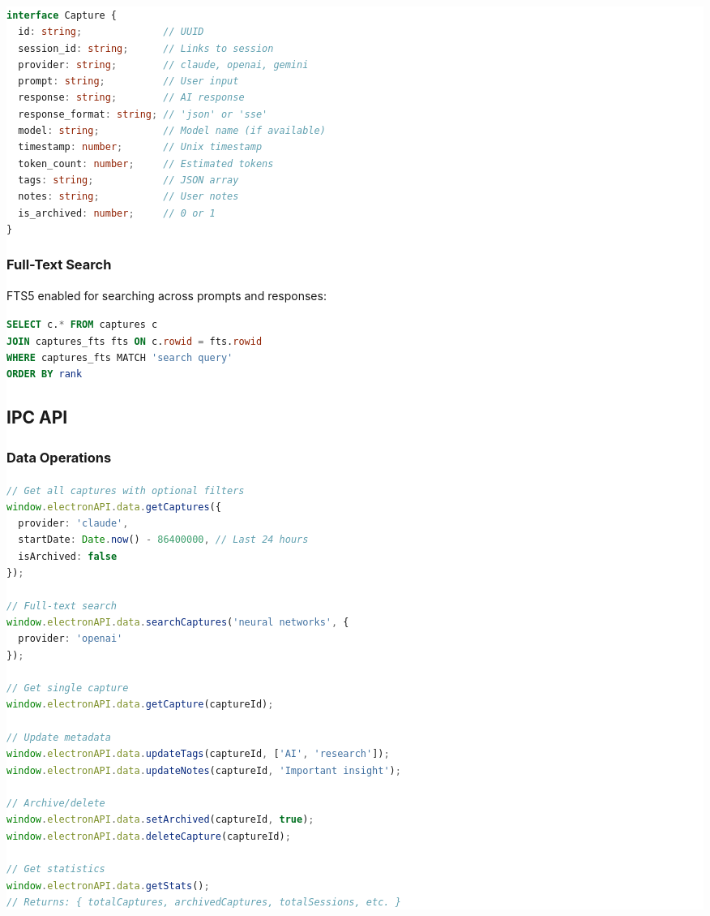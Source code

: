 ```typescript
interface Capture {
  id: string;              // UUID
  session_id: string;      // Links to session
  provider: string;        // claude, openai, gemini
  prompt: string;          // User input
  response: string;        // AI response
  response_format: string; // 'json' or 'sse'
  model: string;           // Model name (if available)
  timestamp: number;       // Unix timestamp
  token_count: number;     // Estimated tokens
  tags: string;            // JSON array
  notes: string;           // User notes
  is_archived: number;     // 0 or 1
}
```

### Full-Text Search

FTS5 enabled for searching across prompts and responses:

```sql
SELECT c.* FROM captures c
JOIN captures_fts fts ON c.rowid = fts.rowid
WHERE captures_fts MATCH 'search query'
ORDER BY rank
```

## IPC API

### Data Operations

```typescript
// Get all captures with optional filters
window.electronAPI.data.getCaptures({
  provider: 'claude',
  startDate: Date.now() - 86400000, // Last 24 hours
  isArchived: false
});

// Full-text search
window.electronAPI.data.searchCaptures('neural networks', {
  provider: 'openai'
});

// Get single capture
window.electronAPI.data.getCapture(captureId);

// Update metadata
window.electronAPI.data.updateTags(captureId, ['AI', 'research']);
window.electronAPI.data.updateNotes(captureId, 'Important insight');

// Archive/delete
window.electronAPI.data.setArchived(captureId, true);
window.electronAPI.data.deleteCapture(captureId);

// Get statistics
window.electronAPI.data.getStats();
// Returns: { totalCaptures, archivedCaptures, totalSessions, etc. }
```
